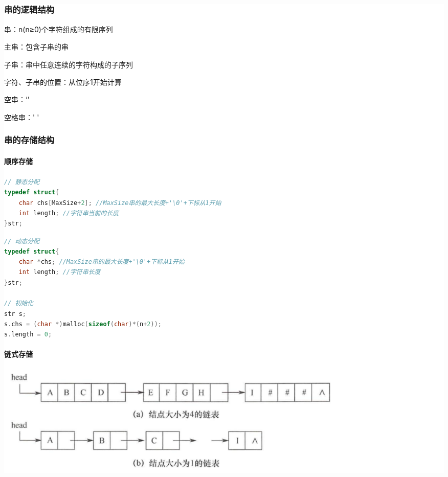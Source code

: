 ### 串的逻辑结构

串：n(n≥0)个字符组成的有限序列

主串：包含子串的串

子串：串中任意连续的字符构成的子序列

字符、子串的位置：从位序1开始计算

空串：‘’

空格串：' '



### 串的存储结构

#### 顺序存储

~~~c++
// 静态分配
typedef struct{
	char chs[MaxSize+2]; //MaxSize串的最大长度+'\0'+下标从1开始
    int length; //字符串当前的长度
}str;
~~~

~~~c++
// 动态分配
typedef struct{
	char *chs; //MaxSize串的最大长度+'\0'+下标从1开始
    int length; //字符串长度
}str;

// 初始化
str s;
s.chs = (char *)malloc(sizeof(char)*(n+2));
s.length = 0;
~~~



#### 链式存储

![image-20240615192814811](index.assets/image-20240615192814811.png)
